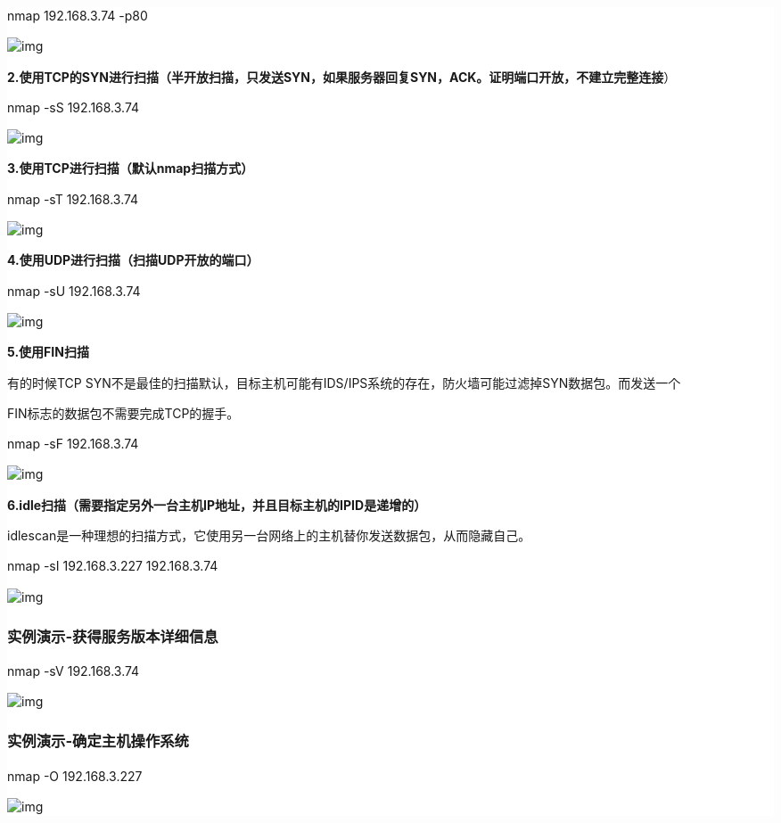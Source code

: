 nmap 192.168.3.74 -p80

![img](https://img-blog.csdnimg.cn/20200507121107988.png)

**2.使用TCP的SYN进行扫描（半开放扫描，只发送SYN，如果服务器回复SYN，ACK。证明端口开放，不建立完整连接**）

nmap -sS 192.168.3.74 

![img](https://img-blog.csdnimg.cn/20200507121737421.png?x-oss-process=image/watermark,type_ZmFuZ3poZW5naGVpdGk,shadow_10,text_aHR0cHM6Ly9ibG9nLmNzZG4ubmV0L3NtbGlfbmc=,size_16,color_FFFFFF,t_70)

**3.使用TCP进行扫描（默认nmap扫描方式）**

nmap -sT 192.168.3.74

![img](https://img-blog.csdnimg.cn/20200507121941516.png?x-oss-process=image/watermark,type_ZmFuZ3poZW5naGVpdGk,shadow_10,text_aHR0cHM6Ly9ibG9nLmNzZG4ubmV0L3NtbGlfbmc=,size_16,color_FFFFFF,t_70)

**4.使用UDP进行扫描（扫描UDP开放的端口）**

nmap -sU 192.168.3.74

![img](https://img-blog.csdnimg.cn/2020050712222883.png)

**5.使用FIN扫描**

有的时候TCP SYN不是最佳的扫描默认，目标主机可能有IDS/IPS系统的存在，防火墙可能过滤掉SYN数据包。而发送一个

FIN标志的数据包不需要完成TCP的握手。

nmap -sF 192.168.3.74

![img](https://img-blog.csdnimg.cn/20200507123242102.png)

**6.idle扫描（需要指定另外一台主机IP地址，并且目标主机的IPID是递增的）**

idlescan是一种理想的扫描方式，它使用另一台网络上的主机替你发送数据包，从而隐藏自己。

nmap -sI 192.168.3.227 192.168.3.74

![img](https://img-blog.csdnimg.cn/20200507124642867.png)

### **实例演示-获得服务版本详细信息**

nmap -sV 192.168.3.74

![img](https://img-blog.csdnimg.cn/20200507123702757.png?x-oss-process=image/watermark,type_ZmFuZ3poZW5naGVpdGk,shadow_10,text_aHR0cHM6Ly9ibG9nLmNzZG4ubmV0L3NtbGlfbmc=,size_16,color_FFFFFF,t_70)

### 实例演示-确定主机操作系统

 nmap -O 192.168.3.227

![img](https://img-blog.csdnimg.cn/20200507125057494.png?x-oss-process=image/watermark,type_ZmFuZ3poZW5naGVpdGk,shadow_10,text_aHR0cHM6Ly9ibG9nLmNzZG4ubmV0L3NtbGlfbmc=,size_16,color_FFFFFF,t_70)